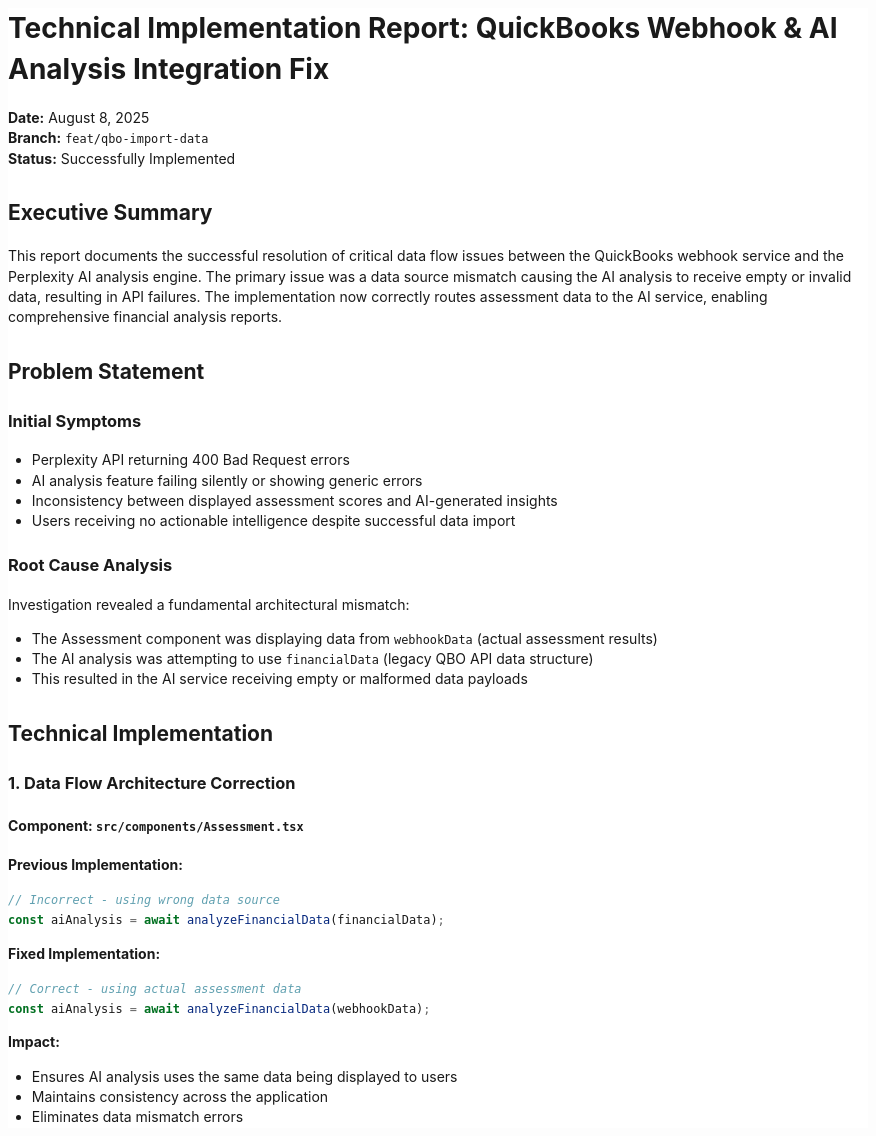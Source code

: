 # Technical Implementation Report: QuickBooks Webhook & AI Analysis Integration Fix

**Date:** August 8, 2025  
**Branch:** `feat/qbo-import-data`  
**Status:** Successfully Implemented  

## Executive Summary

This report documents the successful resolution of critical data flow issues between the QuickBooks webhook service and the Perplexity AI analysis engine. The primary issue was a data source mismatch causing the AI analysis to receive empty or invalid data, resulting in API failures. The implementation now correctly routes assessment data to the AI service, enabling comprehensive financial analysis reports.

## Problem Statement

### Initial Symptoms
- Perplexity API returning 400 Bad Request errors
- AI analysis feature failing silently or showing generic errors
- Inconsistency between displayed assessment scores and AI-generated insights
- Users receiving no actionable intelligence despite successful data import

### Root Cause Analysis
Investigation revealed a fundamental architectural mismatch:
- The Assessment component was displaying data from `webhookData` (actual assessment results)
- The AI analysis was attempting to use `financialData` (legacy QBO API data structure)
- This resulted in the AI service receiving empty or malformed data payloads

## Technical Implementation

### 1. Data Flow Architecture Correction

#### Component: `src/components/Assessment.tsx`

**Previous Implementation:**
```typescript
// Incorrect - using wrong data source
const aiAnalysis = await analyzeFinancialData(financialData);
```

**Fixed Implementation:**
```typescript
// Correct - using actual assessment data
const aiAnalysis = await analyzeFinancialData(webhookData);
```

**Impact:**
- Ensures AI analysis uses the same data being displayed to users
- Maintains consistency across the application
- Eliminates data mismatch errors
